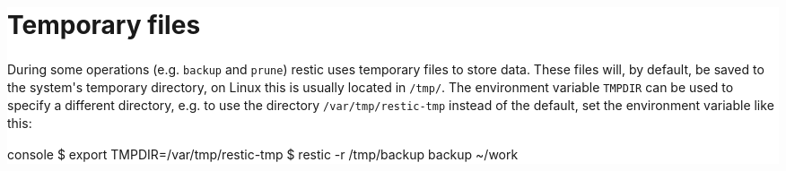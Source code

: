 
# Temporary files

During some operations (e.g. `backup` and `prune`) restic uses temporary files
to store data. These files will, by default, be saved to the system's temporary
directory, on Linux this is usually located in `/tmp/`. The environment
variable `TMPDIR` can be used to specify a different directory, e.g. to use the
directory `/var/tmp/restic-tmp` instead of the default, set the environment
variable like this:

console
$ export TMPDIR=/var/tmp/restic-tmp
$ restic -r /tmp/backup backup ~/work

